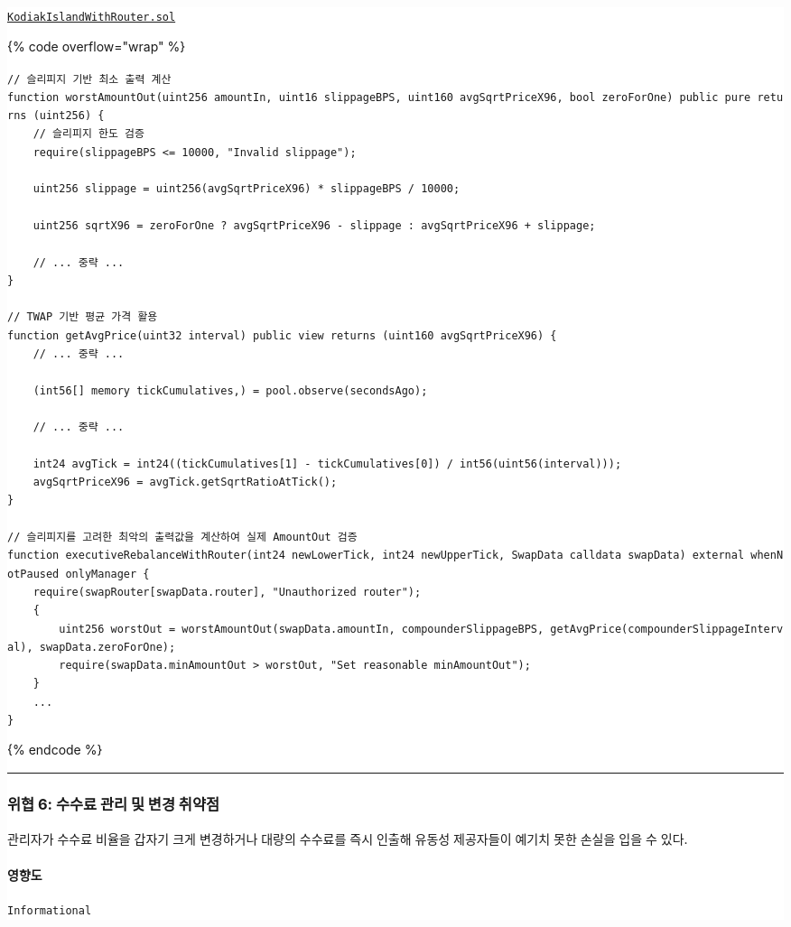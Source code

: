 [`KodiakIslandWithRouter.sol`](https://github.com/wiimdy/bearmoon/blob/1e6bc4449420c44903d5bb7a0977f78d5e1d4dff/Kodiak/KodiakIslandWithRouter/src/vaults/KodiakIslandWithRouter.sol#L68-L93)

{% code overflow="wrap" %}
```solidity
// 슬리피지 기반 최소 출력 계산
function worstAmountOut(uint256 amountIn, uint16 slippageBPS, uint160 avgSqrtPriceX96, bool zeroForOne) public pure returns (uint256) {
    // 슬리피지 한도 검증
    require(slippageBPS <= 10000, "Invalid slippage");
    
    uint256 slippage = uint256(avgSqrtPriceX96) * slippageBPS / 10000;

    uint256 sqrtX96 = zeroForOne ? avgSqrtPriceX96 - slippage : avgSqrtPriceX96 + slippage;

    // ... 중략 ...
}

// TWAP 기반 평균 가격 활용
function getAvgPrice(uint32 interval) public view returns (uint160 avgSqrtPriceX96) {
    // ... 중략 ...
    
    (int56[] memory tickCumulatives,) = pool.observe(secondsAgo);
    
    // ... 중략 ...
    
    int24 avgTick = int24((tickCumulatives[1] - tickCumulatives[0]) / int56(uint56(interval)));
    avgSqrtPriceX96 = avgTick.getSqrtRatioAtTick();
}

// 슬리피지를 고려한 최악의 출력값을 계산하여 실제 AmountOut 검증
function executiveRebalanceWithRouter(int24 newLowerTick, int24 newUpperTick, SwapData calldata swapData) external whenNotPaused onlyManager {
    require(swapRouter[swapData.router], "Unauthorized router");
    {
        uint256 worstOut = worstAmountOut(swapData.amountIn, compounderSlippageBPS, getAvgPrice(compounderSlippageInterval), swapData.zeroForOne);
        require(swapData.minAmountOut > worstOut, "Set reasonable minAmountOut");
    }
    ...
}
```
{% endcode %}

***

### 위협 6: 수수료 관리 및 변경 취약점

관리자가 수수료 비율을 갑자기 크게 변경하거나 대량의 수수료를 즉시 인출해 유동성 제공자들이 예기치 못한 손실을 입을 수 있다.

#### 영향도&#x20;

`Informational`&#x20;


[^1]: [https://www.chainsecurity.com/blog/curve-lp-oracle-manipulation-post-mortem](https://www.chainsecurity.com/blog/curve-lp-oracle-manipulation-post-mortem)
[^2]: [https://curve.fi/files/stableswap-paper.pdf](https://curve.fi/files/stableswap-paper.pdf)